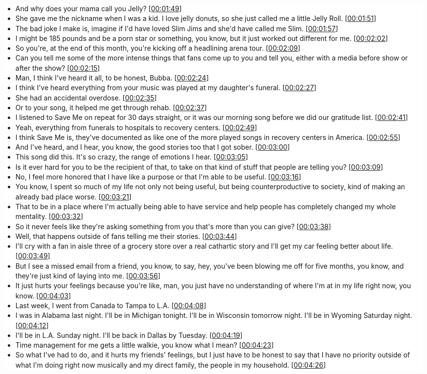 *  And why does your mama call you Jelly? [[00:01:49](https://www.youtube.com/watch?v=P8AVOA9U64s&t=109.0s)]
*  She gave me the nickname when I was a kid. I love jelly donuts, so she just called me a little Jelly Roll. [[00:01:51](https://www.youtube.com/watch?v=P8AVOA9U64s&t=111.0s)]
*  The bad joke I make is, imagine if I'd have loved Slim Jims and she'd have called me Slim. [[00:01:57](https://www.youtube.com/watch?v=P8AVOA9U64s&t=117.0s)]
*  I might be 185 pounds and be a porn star or something, you know, but it just worked out different for me. [[00:02:02](https://www.youtube.com/watch?v=P8AVOA9U64s&t=122.0s)]
*  So you're, at the end of this month, you're kicking off a headlining arena tour. [[00:02:09](https://www.youtube.com/watch?v=P8AVOA9U64s&t=129.0s)]
*  Can you tell me some of the more intense things that fans come up to you and tell you, either with a media before show or after the show? [[00:02:15](https://www.youtube.com/watch?v=P8AVOA9U64s&t=135.0s)]
*  Man, I think I've heard it all, to be honest, Bubba. [[00:02:24](https://www.youtube.com/watch?v=P8AVOA9U64s&t=144.0s)]
*  I think I've heard everything from your music was played at my daughter's funeral. [[00:02:27](https://www.youtube.com/watch?v=P8AVOA9U64s&t=147.0s)]
*  She had an accidental overdose. [[00:02:35](https://www.youtube.com/watch?v=P8AVOA9U64s&t=155.0s)]
*  Or to your song, it helped me get through rehab. [[00:02:37](https://www.youtube.com/watch?v=P8AVOA9U64s&t=157.0s)]
*  I listened to Save Me on repeat for 30 days straight, or it was our morning song before we did our gratitude list. [[00:02:41](https://www.youtube.com/watch?v=P8AVOA9U64s&t=161.0s)]
*  Yeah, everything from funerals to hospitals to recovery centers. [[00:02:49](https://www.youtube.com/watch?v=P8AVOA9U64s&t=169.0s)]
*  I think Save Me is, they've documented as like one of the more played songs in recovery centers in America. [[00:02:55](https://www.youtube.com/watch?v=P8AVOA9U64s&t=175.0s)]
*  And I've heard, and I hear, you know, the good stories too that I got sober. [[00:03:00](https://www.youtube.com/watch?v=P8AVOA9U64s&t=180.0s)]
*  This song did this. It's so crazy, the range of emotions I hear. [[00:03:05](https://www.youtube.com/watch?v=P8AVOA9U64s&t=185.0s)]
*  Is it ever hard for you to be the recipient of that, to take on that kind of stuff that people are telling you? [[00:03:09](https://www.youtube.com/watch?v=P8AVOA9U64s&t=189.0s)]
*  No, I feel more honored that I have like a purpose or that I'm able to be useful. [[00:03:16](https://www.youtube.com/watch?v=P8AVOA9U64s&t=196.0s)]
*  You know, I spent so much of my life not only not being useful, but being counterproductive to society, kind of making an already bad place worse. [[00:03:21](https://www.youtube.com/watch?v=P8AVOA9U64s&t=201.0s)]
*  That to be in a place where I'm actually being able to have service and help people has completely changed my whole mentality. [[00:03:32](https://www.youtube.com/watch?v=P8AVOA9U64s&t=212.0s)]
*  So it never feels like they're asking something from you that's more than you can give? [[00:03:38](https://www.youtube.com/watch?v=P8AVOA9U64s&t=218.0s)]
*  Well, that happens outside of fans telling me their stories. [[00:03:44](https://www.youtube.com/watch?v=P8AVOA9U64s&t=224.0s)]
*  I'll cry with a fan in aisle three of a grocery store over a real cathartic story and I'll get my car feeling better about life. [[00:03:49](https://www.youtube.com/watch?v=P8AVOA9U64s&t=229.0s)]
*  But I see a missed email from a friend, you know, to say, hey, you've been blowing me off for five months, you know, and they're just kind of laying into me. [[00:03:56](https://www.youtube.com/watch?v=P8AVOA9U64s&t=236.0s)]
*  It just hurts your feelings because you're like, man, you just have no understanding of where I'm at in my life right now, you know. [[00:04:03](https://www.youtube.com/watch?v=P8AVOA9U64s&t=243.0s)]
*  Last week, I went from Canada to Tampa to L.A. [[00:04:08](https://www.youtube.com/watch?v=P8AVOA9U64s&t=248.0s)]
*  I was in Alabama last night. I'll be in Michigan tonight. I'll be in Wisconsin tomorrow night. I'll be in Wyoming Saturday night. [[00:04:12](https://www.youtube.com/watch?v=P8AVOA9U64s&t=252.0s)]
*  I'll be in L.A. Sunday night. I'll be back in Dallas by Tuesday. [[00:04:19](https://www.youtube.com/watch?v=P8AVOA9U64s&t=259.0s)]
*  Time management for me gets a little walkie, you know what I mean? [[00:04:23](https://www.youtube.com/watch?v=P8AVOA9U64s&t=263.0s)]
*  So what I've had to do, and it hurts my friends' feelings, but I just have to be honest to say that I have no priority outside of what I'm doing right now musically and my direct family, the people in my household. [[00:04:26](https://www.youtube.com/watch?v=P8AVOA9U64s&t=266.0s)]